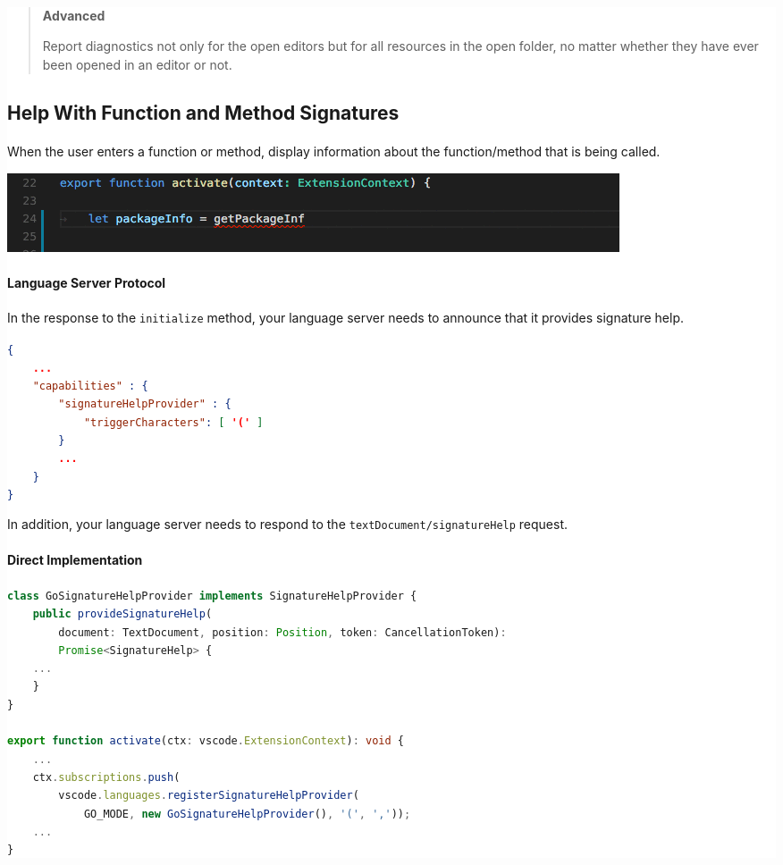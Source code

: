 >**Advanced**
>
>Report diagnostics not only for the open editors but for all resources in the open folder, no matter whether they have ever been opened in an editor or not.

## Help With Function and Method Signatures

When the user enters a function or method, display information about the function/method that is being called.

![Type Hover](images/language-support/signature-help.gif)

#### Language Server Protocol

In the response to the `initialize` method, your language server needs to announce that it provides signature help.

```json
{
    ...
    "capabilities" : {
        "signatureHelpProvider" : {
            "triggerCharacters": [ '(' ]
        }
        ...
    }
}
```

In addition, your language server needs to respond to the `textDocument/signatureHelp` request.

#### Direct Implementation

```typescript
class GoSignatureHelpProvider implements SignatureHelpProvider {
    public provideSignatureHelp(
        document: TextDocument, position: Position, token: CancellationToken):
        Promise<SignatureHelp> {
    ...
    }
}

export function activate(ctx: vscode.ExtensionContext): void {
    ...
    ctx.subscriptions.push(
        vscode.languages.registerSignatureHelpProvider(
            GO_MODE, new GoSignatureHelpProvider(), '(', ','));
    ...
}
```
